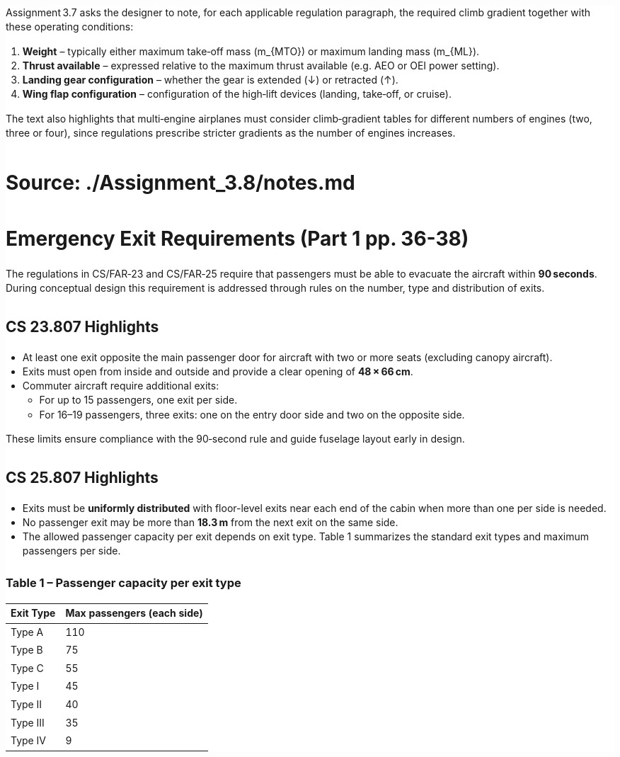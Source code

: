 Assignment 3.7 asks the designer to note, for each applicable regulation paragraph, the required climb gradient together with these operating conditions:

1. **Weight** – typically either maximum take‑off mass \(m\_{MTO}\) or maximum landing mass \(m\_{ML}\).
2. **Thrust available** – expressed relative to the maximum thrust available (e.g. AEO or OEI power setting).
3. **Landing gear configuration** – whether the gear is extended (↓) or retracted (↑).
4. **Wing flap configuration** – configuration of the high‑lift devices (landing, take‑off, or cruise).

The text also highlights that multi‑engine airplanes must consider climb‑gradient tables for different numbers of engines (two, three or four), since regulations prescribe stricter gradients as the number of engines increases.

# Source: ./Assignment_3.8/notes.md

# Emergency Exit Requirements (Part 1 pp. 36-38)

The regulations in CS/FAR‑23 and CS/FAR‑25 require that passengers must be able to evacuate the aircraft within **90 seconds**. During conceptual design this requirement is addressed through rules on the number, type and distribution of exits.

## CS 23.807 Highlights
- At least one exit opposite the main passenger door for aircraft with two or more seats (excluding canopy aircraft).
- Exits must open from inside and outside and provide a clear opening of **48 × 66 cm**.
- Commuter aircraft require additional exits:
  - For up to 15 passengers, one exit per side.
  - For 16–19 passengers, three exits: one on the entry door side and two on the opposite side.

These limits ensure compliance with the 90‑second rule and guide fuselage layout early in design.

## CS 25.807 Highlights
- Exits must be **uniformly distributed** with floor-level exits near each end of the cabin when more than one per side is needed.
- No passenger exit may be more than **18.3 m** from the next exit on the same side.
- The allowed passenger capacity per exit depends on exit type. Table 1 summarizes the standard exit types and maximum passengers per side.

### Table 1 – Passenger capacity per exit type

| Exit Type | Max passengers (each side) |
|----------|---------------------------|
| Type A   | 110 |
| Type B   | 75 |
| Type C   | 55 |
| Type I   | 45 |
| Type II  | 40 |
| Type III | 35 |
| Type IV  | 9  |
